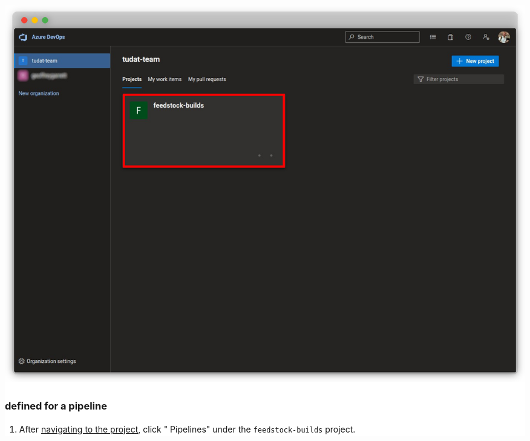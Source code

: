    ![!azure_1.png](../guides/graphics/azure_1.png)

### defined for a pipeline

1. After [navigating to the project](#navigate-to-the-project), click "
   Pipelines" under the `feedstock-builds` project.
